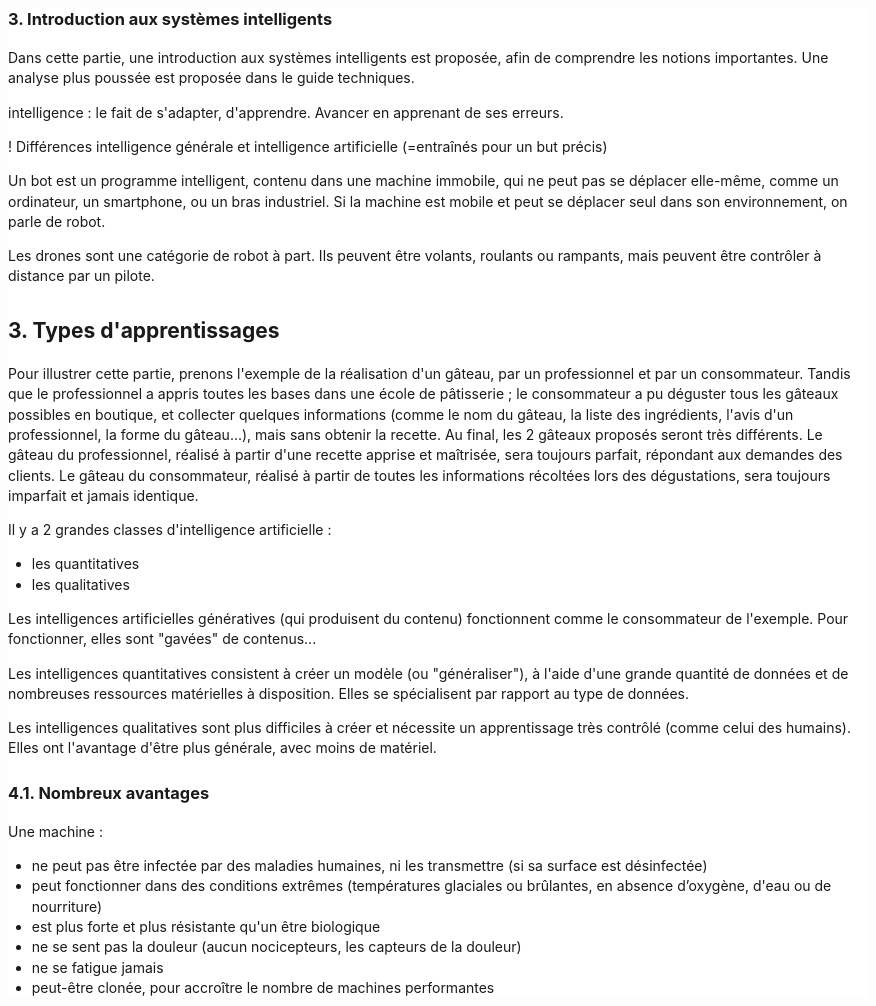 <a id="intelligence"></a>
### 3. Introduction aux systèmes intelligents

Dans cette partie, une introduction aux systèmes intelligents est proposée, afin de comprendre les notions importantes. Une analyse plus poussée est proposée dans le guide techniques.


intelligence : le fait de s'adapter, d'apprendre. 
Avancer en apprenant de ses erreurs. 

! Différences intelligence générale et intelligence artificielle (=entraînés pour un but précis)

Un bot est un programme intelligent, contenu dans une machine immobile, qui ne peut pas se déplacer elle-même, comme un ordinateur, un smartphone, ou un bras industriel. Si la machine est mobile et peut se déplacer seul dans son environnement, on parle de robot. 

Les drones sont une catégorie de robot à part. Ils peuvent être volants, roulants ou rampants, mais peuvent être contrôler à distance par un pilote.



<a id="expertise"></a>
## 3. Types d'apprentissages

Pour illustrer cette partie, prenons l'exemple de la réalisation d'un gâteau, par un professionnel et par un consommateur. Tandis que le professionnel a appris toutes les bases dans une école de pâtisserie ; le consommateur a pu déguster tous les gâteaux possibles en boutique, et collecter quelques informations (comme le nom du gâteau, la liste des ingrédients, l'avis d'un professionnel, la forme du gâteau...), mais sans obtenir la recette. Au final, les 2 gâteaux proposés seront très différents. Le gâteau du professionnel, réalisé à partir d'une recette apprise et maîtrisée, sera toujours parfait, répondant aux demandes des clients. Le gâteau du consommateur, réalisé à partir de toutes les informations récoltées lors des dégustations, sera toujours imparfait et jamais identique. 

Il y a 2 grandes classes d'intelligence artificielle :
- les quantitatives
- les qualitatives

Les intelligences artificielles génératives (qui produisent du contenu) fonctionnent comme le consommateur de l'exemple. Pour fonctionner, elles sont "gavées" de contenus...

Les intelligences quantitatives consistent à créer un modèle (ou "généraliser"), à l'aide d'une grande quantité de données et de nombreuses ressources matérielles à disposition. Elles se spécialisent par rapport au type de données.

Les intelligences qualitatives sont plus difficiles à créer et nécessite un apprentissage très contrôlé (comme celui des humains). Elles ont l'avantage d'être plus générale, avec moins de matériel.




<a id="impacts_avantages"></a>
### 4.1. Nombreux avantages

Une machine :
- ne peut pas être infectée par des maladies humaines, ni les transmettre (si sa surface est désinfectée)
- peut fonctionner dans des conditions extrêmes (températures glaciales ou brûlantes, en absence d’oxygène, d'eau ou de nourriture)
- est plus forte et plus résistante qu'un être biologique
- ne se sent pas la douleur (aucun nocicepteurs, les capteurs de la douleur)
- ne se fatigue jamais
- peut-être clonée, pour accroître le nombre de machines performantes
